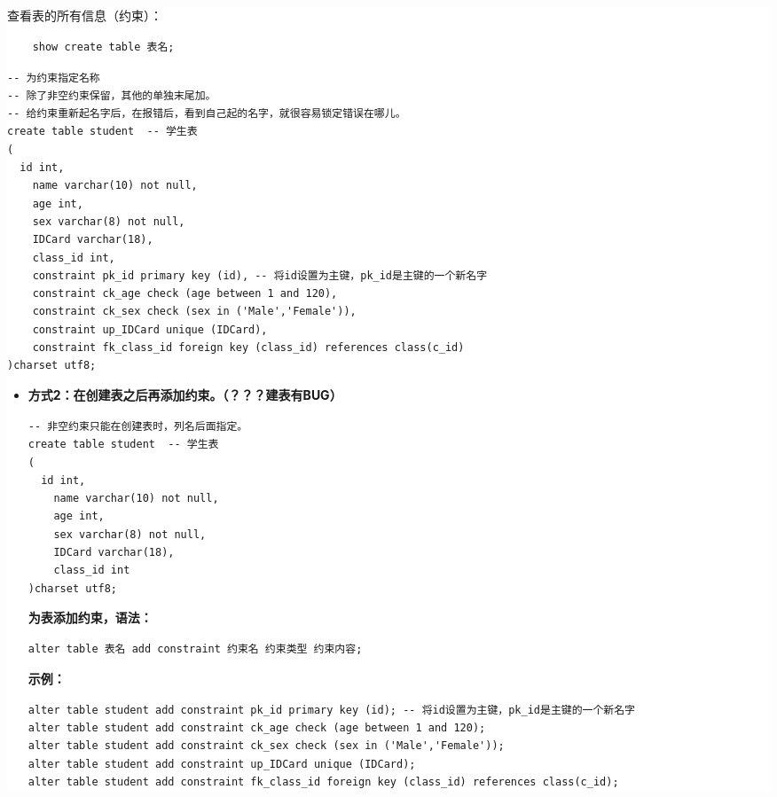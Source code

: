   查看表的所有信息（约束）：

  ```mysql
      show create table 表名;
  ```

  ``` mysql
  -- 为约束指定名称
  -- 除了非空约束保留，其他的单独末尾加。
  -- 给约束重新起名字后，在报错后，看到自己起的名字，就很容易锁定错误在哪儿。
  create table student  -- 学生表
  (
  	id int,  
      name varchar(10) not null,
      age int,
      sex varchar(8) not null,
      IDCard varchar(18),
      class_id int,
      constraint pk_id primary key (id), -- 将id设置为主键，pk_id是主键的一个新名字
      constraint ck_age check (age between 1 and 120),
      constraint ck_sex check (sex in ('Male','Female')),
      constraint up_IDCard unique (IDCard),
      constraint fk_class_id foreign key (class_id) references class(c_id)
  )charset utf8;
  ```

- **方式2：在创建表之后再添加约束。（？？？建表有BUG）**

  ```mysql
  -- 非空约束只能在创建表时，列名后面指定。
  create table student  -- 学生表
  (
  	id int,  
      name varchar(10) not null,
      age int,
      sex varchar(8) not null,
      IDCard varchar(18),
      class_id int
  )charset utf8;
  ```

  **为表添加约束，语法：**

  ```mysql
  alter table 表名 add constraint 约束名 约束类型 约束内容;
  ```

  **示例：**

  ```mysql
  alter table student add constraint pk_id primary key (id); -- 将id设置为主键，pk_id是主键的一个新名字
  alter table student add constraint ck_age check (age between 1 and 120);
  alter table student add constraint ck_sex check (sex in ('Male','Female'));
  alter table student add constraint up_IDCard unique (IDCard);
  alter table student add constraint fk_class_id foreign key (class_id) references class(c_id);
  ```
